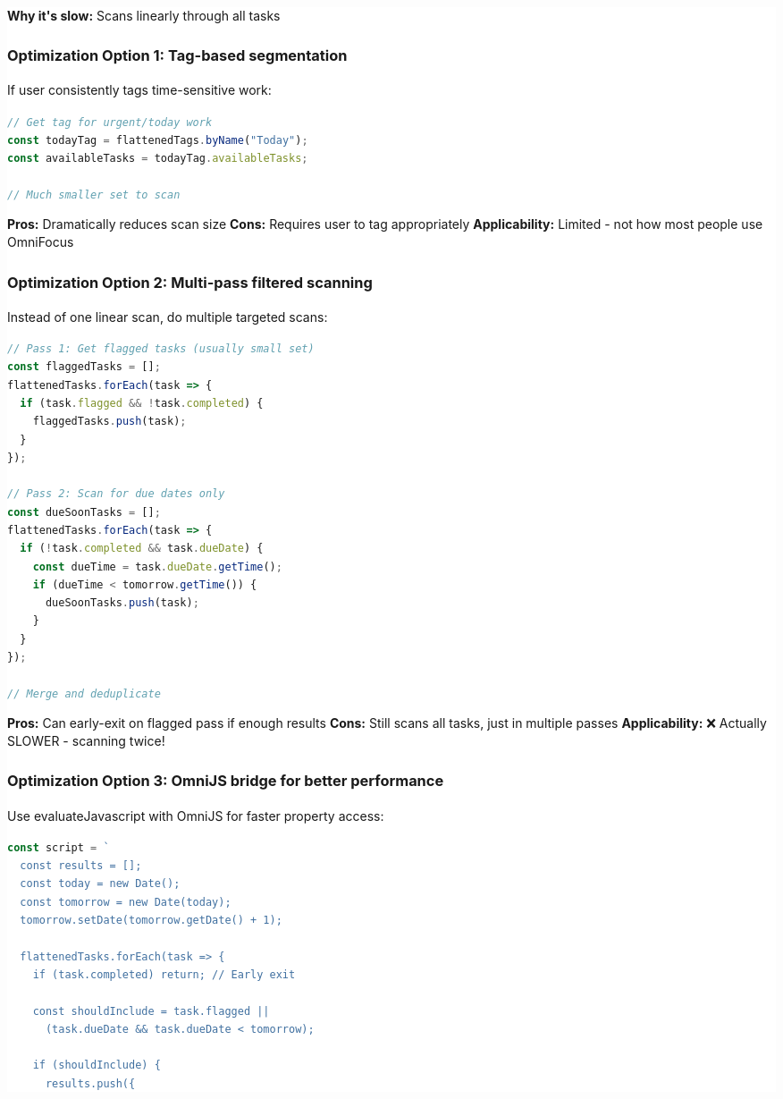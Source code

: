 **Why it's slow:** Scans linearly through all tasks

### Optimization Option 1: **Tag-based segmentation**

If user consistently tags time-sensitive work:
```javascript
// Get tag for urgent/today work
const todayTag = flattenedTags.byName("Today");
const availableTasks = todayTag.availableTasks;

// Much smaller set to scan
```

**Pros:** Dramatically reduces scan size
**Cons:** Requires user to tag appropriately
**Applicability:** Limited - not how most people use OmniFocus

### Optimization Option 2: **Multi-pass filtered scanning**

Instead of one linear scan, do multiple targeted scans:
```javascript
// Pass 1: Get flagged tasks (usually small set)
const flaggedTasks = [];
flattenedTasks.forEach(task => {
  if (task.flagged && !task.completed) {
    flaggedTasks.push(task);
  }
});

// Pass 2: Scan for due dates only
const dueSoonTasks = [];
flattenedTasks.forEach(task => {
  if (!task.completed && task.dueDate) {
    const dueTime = task.dueDate.getTime();
    if (dueTime < tomorrow.getTime()) {
      dueSoonTasks.push(task);
    }
  }
});

// Merge and deduplicate
```

**Pros:** Can early-exit on flagged pass if enough results
**Cons:** Still scans all tasks, just in multiple passes
**Applicability:** ❌ Actually SLOWER - scanning twice!

### Optimization Option 3: **OmniJS bridge for better performance**

Use evaluateJavascript with OmniJS for faster property access:
```javascript
const script = `
  const results = [];
  const today = new Date();
  const tomorrow = new Date(today);
  tomorrow.setDate(tomorrow.getDate() + 1);

  flattenedTasks.forEach(task => {
    if (task.completed) return; // Early exit

    const shouldInclude = task.flagged ||
      (task.dueDate && task.dueDate < tomorrow);

    if (shouldInclude) {
      results.push({
```